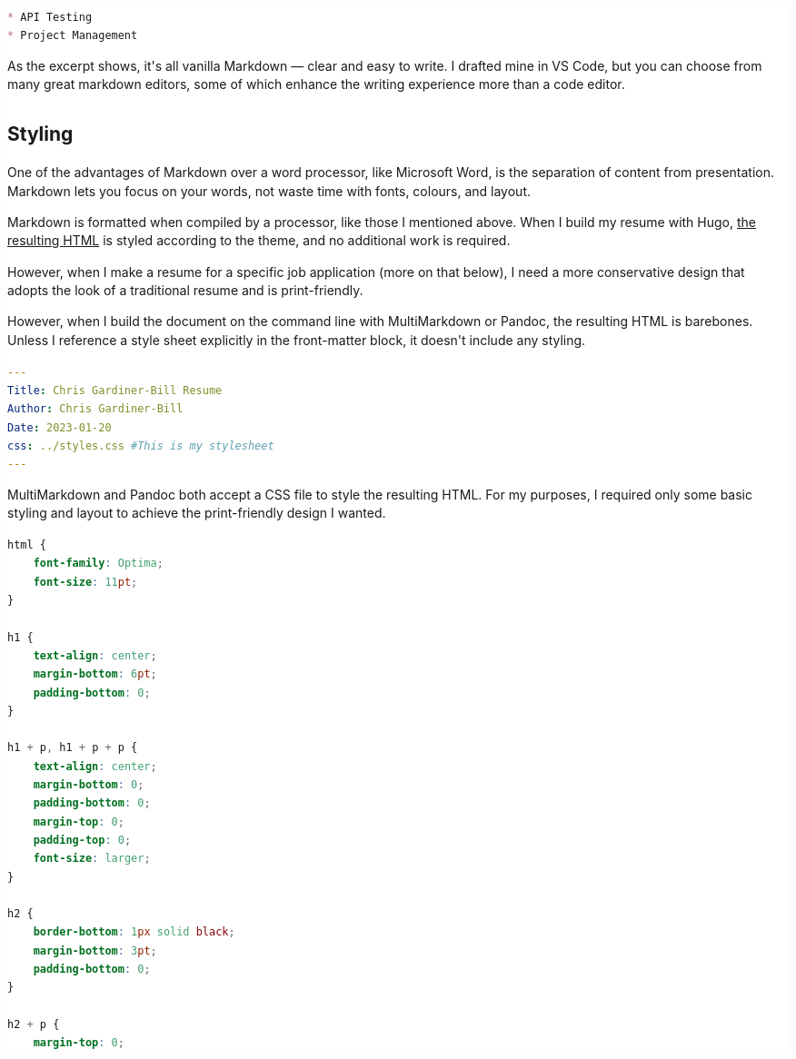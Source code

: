 ```markdown
* API Testing
* Project Management
```

As the excerpt shows, it's all vanilla Markdown — clear and easy to write. I drafted mine in VS Code, but you can choose from many great markdown editors, some of which enhance the writing experience more than a code editor.

## Styling

One of the advantages of Markdown over a word processor, like Microsoft Word, is the separation of content from presentation. Markdown lets you focus on your words, not waste time with fonts, colours, and layout.

Markdown is formatted when compiled by a processor, like those I mentioned above. When I build my resume with Hugo, [the resulting HTML](https://chris.gardiner-bill.com/resume/) is styled according to the theme, and no additional work is required.

However, when I make a resume for a specific job application (more on that below), I need a more conservative design that adopts the look of a traditional resume and is print-friendly.

However, when I build the document on the command line with MultiMarkdown or Pandoc, the resulting HTML is barebones. Unless I reference a style sheet explicitly in the front-matter block, it doesn't include any styling.

```yaml
---
Title: Chris Gardiner-Bill Resume
Author: Chris Gardiner-Bill
Date: 2023-01-20
css: ../styles.css #This is my stylesheet
---
```

MultiMarkdown and Pandoc both accept a CSS file to style the resulting HTML. For my purposes, I required only some basic styling and layout to achieve the print-friendly design I wanted.

```css
html {
    font-family: Optima;
    font-size: 11pt;
}

h1 {
    text-align: center;
    margin-bottom: 6pt;
    padding-bottom: 0;
}

h1 + p, h1 + p + p {
    text-align: center;
    margin-bottom: 0;
    padding-bottom: 0;
    margin-top: 0;
    padding-top: 0;
    font-size: larger;
}

h2 {
    border-bottom: 1px solid black;
    margin-bottom: 3pt;
    padding-bottom: 0;
}

h2 + p {
    margin-top: 0;
```